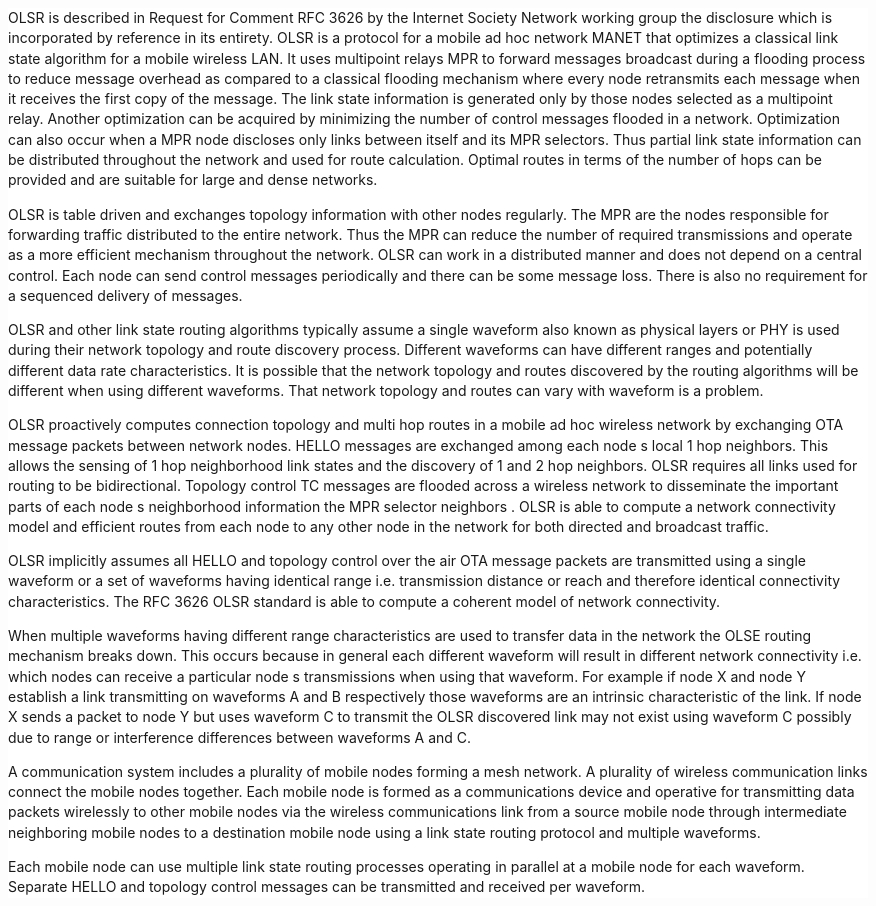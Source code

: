 OLSR is described in Request for Comment RFC 3626 by the Internet Society Network working group the disclosure which is incorporated by reference in its entirety. OLSR is a protocol for a mobile ad hoc network MANET that optimizes a classical link state algorithm for a mobile wireless LAN. It uses multipoint relays MPR to forward messages broadcast during a flooding process to reduce message overhead as compared to a classical flooding mechanism where every node retransmits each message when it receives the first copy of the message. The link state information is generated only by those nodes selected as a multipoint relay. Another optimization can be acquired by minimizing the number of control messages flooded in a network. Optimization can also occur when a MPR node discloses only links between itself and its MPR selectors. Thus partial link state information can be distributed throughout the network and used for route calculation. Optimal routes in terms of the number of hops can be provided and are suitable for large and dense networks.

OLSR is table driven and exchanges topology information with other nodes regularly. The MPR are the nodes responsible for forwarding traffic distributed to the entire network. Thus the MPR can reduce the number of required transmissions and operate as a more efficient mechanism throughout the network. OLSR can work in a distributed manner and does not depend on a central control. Each node can send control messages periodically and there can be some message loss. There is also no requirement for a sequenced delivery of messages.

OLSR and other link state routing algorithms typically assume a single waveform also known as physical layers or PHY is used during their network topology and route discovery process. Different waveforms can have different ranges and potentially different data rate characteristics. It is possible that the network topology and routes discovered by the routing algorithms will be different when using different waveforms. That network topology and routes can vary with waveform is a problem.

OLSR proactively computes connection topology and multi hop routes in a mobile ad hoc wireless network by exchanging OTA message packets between network nodes. HELLO messages are exchanged among each node s local 1 hop neighbors. This allows the sensing of 1 hop neighborhood link states and the discovery of 1 and 2 hop neighbors. OLSR requires all links used for routing to be bidirectional. Topology control TC messages are flooded across a wireless network to disseminate the important parts of each node s neighborhood information the MPR selector neighbors . OLSR is able to compute a network connectivity model and efficient routes from each node to any other node in the network for both directed and broadcast traffic.

OLSR implicitly assumes all HELLO and topology control over the air OTA message packets are transmitted using a single waveform or a set of waveforms having identical range i.e. transmission distance or reach and therefore identical connectivity characteristics. The RFC 3626 OLSR standard is able to compute a coherent model of network connectivity.

When multiple waveforms having different range characteristics are used to transfer data in the network the OLSE routing mechanism breaks down. This occurs because in general each different waveform will result in different network connectivity i.e. which nodes can receive a particular node s transmissions when using that waveform. For example if node X and node Y establish a link transmitting on waveforms A and B respectively those waveforms are an intrinsic characteristic of the link. If node X sends a packet to node Y but uses waveform C to transmit the OLSR discovered link may not exist using waveform C possibly due to range or interference differences between waveforms A and C.

A communication system includes a plurality of mobile nodes forming a mesh network. A plurality of wireless communication links connect the mobile nodes together. Each mobile node is formed as a communications device and operative for transmitting data packets wirelessly to other mobile nodes via the wireless communications link from a source mobile node through intermediate neighboring mobile nodes to a destination mobile node using a link state routing protocol and multiple waveforms.

Each mobile node can use multiple link state routing processes operating in parallel at a mobile node for each waveform. Separate HELLO and topology control messages can be transmitted and received per waveform.
